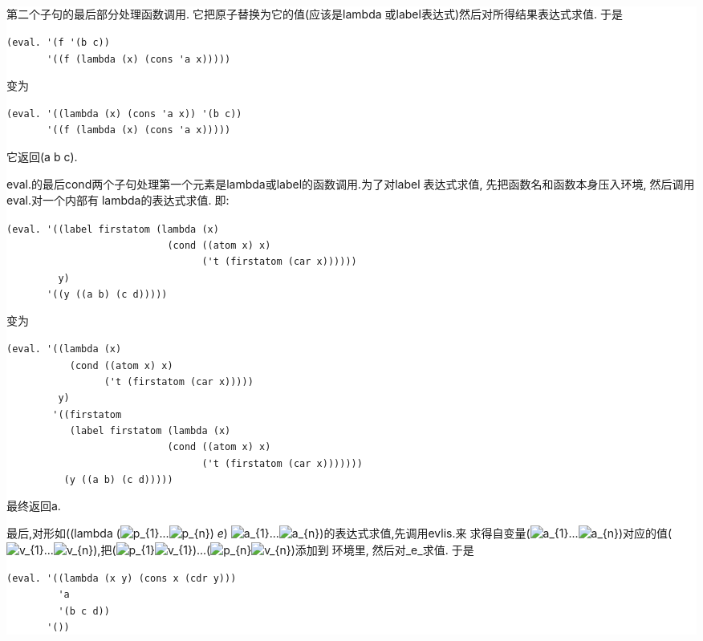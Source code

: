 第二个子句的最后部分处理函数调用. 它把原子替换为它的值(应该是lambda 或label表达式)然后对所得结果表达式求值. 于是

```
(eval. '(f '(b c))
       '((f (lambda (x) (cons 'a x)))))

```

变为

```
(eval. '((lambda (x) (cons 'a x)) '(b c))
       '((f (lambda (x) (cons 'a x)))))

```

它返回(a b c).

eval.的最后cond两个子句处理第一个元素是lambda或label的函数调用.为了对label 表达式求值, 先把函数名和函数本身压入环境, 然后调用eval.对一个内部有 lambda的表达式求值. 即:

```
(eval. '((label firstatom (lambda (x)
                            (cond ((atom x) x)
                                  ('t (firstatom (car x))))))
         y)
       '((y ((a b) (c d)))))

```

变为

```
(eval. '((lambda (x)
           (cond ((atom x) x)
                 ('t (firstatom (car x)))))
         y)
        '((firstatom
           (label firstatom (lambda (x)
                            (cond ((atom x) x)
                                  ('t (firstatom (car x)))))))
          (y ((a b) (c d)))))

```

最终返回a.

最后,对形如((lambda (![$p_{1}$](http://daiyuwen.freeshell.org/gb/rol/img1.png)...![$p_{n}$](http://daiyuwen.freeshell.org/gb/rol/img3.png)) _e_) ![$a_{1}$](http://daiyuwen.freeshell.org/gb/rol/img5.png)...![$a_{n}$](http://daiyuwen.freeshell.org/gb/rol/img6.png))的表达式求值,先调用evlis.来 求得自变量(![$a_{1}$](http://daiyuwen.freeshell.org/gb/rol/img5.png)...![$a_{n}$](http://daiyuwen.freeshell.org/gb/rol/img6.png))对应的值(![$v_{1}$](http://daiyuwen.freeshell.org/gb/rol/img9.png)...![$v_{n}$](http://daiyuwen.freeshell.org/gb/rol/img10.png)),把(![$p_{1}$](http://daiyuwen.freeshell.org/gb/rol/img1.png)![$v_{1}$](http://daiyuwen.freeshell.org/gb/rol/img9.png))...(![$p_{n}$](http://daiyuwen.freeshell.org/gb/rol/img3.png)![$v_{n}$](http://daiyuwen.freeshell.org/gb/rol/img10.png))添加到 环境里, 然后对_e_求值. 于是

```
(eval. '((lambda (x y) (cons x (cdr y)))
         'a
         '(b c d))
       '())

```
